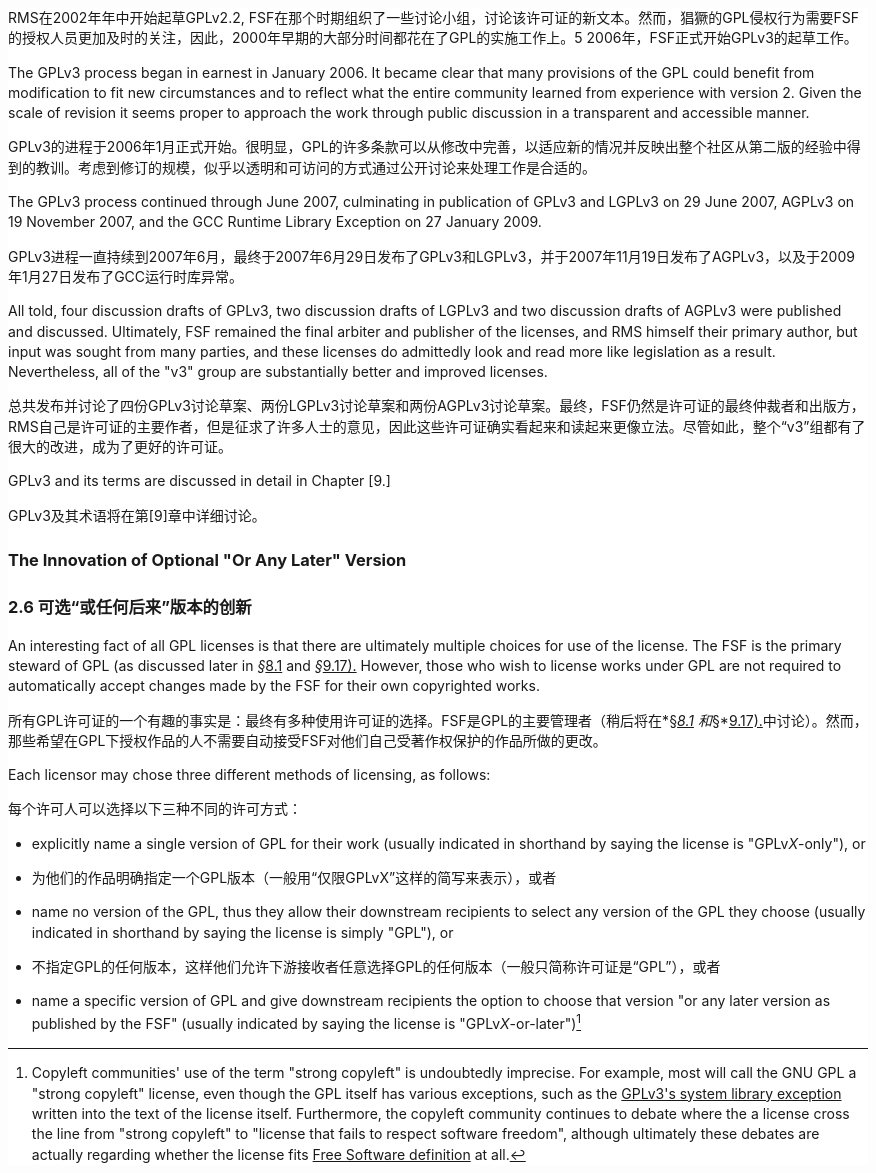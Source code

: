 RMS在2002年年中开始起草GPLv2.2, FSF在那个时期组织了一些讨论小组，讨论该许可证的新文本。然而，猖獗的GPL侵权行为需要FSF的授权人员更加及时的关注，因此，2000年早期的大部分时间都花在了GPL的实施工作上。5 2006年，FSF正式开始GPLv3的起草工作。

The GPLv3 process began in earnest in January 2006. It became clear that many provisions of the GPL could benefit from modification to fit new circumstances and to reflect what the entire community learned from experience with version 2. Given the scale of revision it seems proper to approach the work through public discussion in a transparent and accessible manner.

GPLv3的进程于2006年1月正式开始。很明显，GPL的许多条款可以从修改中完善，以适应新的情况并反映出整个社区从第二版的经验中得到的教训。考虑到修订的规模，似乎以透明和可访问的方式通过公开讨论来处理工作是合适的。

The GPLv3 process continued through June 2007, culminating in publication of GPLv3 and LGPLv3 on 29 June 2007, AGPLv3 on 19 November 2007, and the GCC Runtime Library Exception on 27 January 2009.

GPLv3进程一直持续到2007年6月，最终于2007年6月29日发布了GPLv3和LGPLv3，并于2007年11月19日发布了AGPLv3，以及于2009年1月27日发布了GCC运行时库异常。

All told, four discussion drafts of GPLv3, two discussion drafts of LGPLv3 and two discussion drafts of AGPLv3 were published and discussed. Ultimately, FSF remained the final arbiter and publisher of the licenses, and RMS himself their primary author, but input was sought from many parties, and these licenses do admittedly look and read more like legislation as a result. Nevertheless, all of the "v3" group are substantially better and improved licenses.

总共发布并讨论了四份GPLv3讨论草案、两份LGPLv3讨论草案和两份AGPLv3讨论草案。最终，FSF仍然是许可证的最终仲裁者和出版方，RMS自己是许可证的主要作者，但是征求了许多人士的意见，因此这些许可证确实看起来和读起来更像立法。尽管如此，整个“v3”组都有了很大的改进，成为了更好的许可证。

GPLv3 and its terms are discussed in detail in Chapter [9.]

GPLv3及其术语将在第[9]章中详细讨论。

### The Innovation of Optional "Or Any Later" Version

### 2.6 可选“或任何后来”版本的创新

An interesting fact of all GPL licenses is that there are ultimately multiple choices for use of the license. The FSF is the primary steward of GPL (as discussed later in *§*[8.1](#gplv2-9-fsf-as-stewards-of-gpl) and *§*[9.17).](#gplv3-14-so-whens-gplv4) However, those who wish to license works under GPL are not required to automatically accept changes made by the FSF for their own copyrighted works.

所有GPL许可证的一个有趣的事实是：最终有多种使用许可证的选择。FSF是GPL的主要管理者（稍后将在*§*[8.1](#gplv2-9-fsf-as-stewards-of-gpl) 和*§*[9.17).](#gplv3-14-so-whens-gplv4)中讨论）。然而，那些希望在GPL下授权作品的人不需要自动接受FSF对他们自己受著作权保护的作品所做的更改。

Each licensor may chose three different methods of licensing, as follows:

每个许可人可以选择以下三种不同的许可方式：

- explicitly name a single version of GPL for their work (usually indicated in shorthand by saying the license is "GPLv*X*-only"), or

- 为他们的作品明确指定一个GPL版本（一般用“仅限GPLvX”这样的简写来表示），或者

- name no version of the GPL, thus they allow their downstream recipients to select any version of the GPL they choose (usually indicated in shorthand by saying the license is simply "GPL"), or

- 不指定GPL的任何版本，这样他们允许下游接收者任意选择GPL的任何版本（一般只简称许可证是“GPL”），或者

- name a specific version of GPL and give downstream recipients the option to choose that version "or any later version as published by the FSF" (usually indicated by saying the license is "GPLv*X*-or-later")[^6]


[^1]: The political differences between the Free Software Movement and the Open Source Movement are documented on FSF's Web site at
[^1]: 自由软件运动和开源运动之间的政治分歧记录在FSF的网站上，网址为 <http://www.fsf.org/licensing/essays/free-software-for-freedom.html>.
[^2]: This is still commonly the case, though today there are additional ways of sharing Free Software.
[^2]: 现在这仍然是常见的情况，尽管现在已经有其他共享自由软件的方法。
[^3]: This statement is admittedly an oversimplification. Patents and trade secrets can cover software and make it effectively non-Free, and one can contract away their rights and freedoms regarding software, or source code can be practically obscured in binary-only distribution without reliance on any legal system. However, the primary control mechanism for software is copyright, and therefore this section focuses on how copyright restrictions make software proprietary.
[^3]: 诚然，这种说法过于简单化了。专利和商业秘密可以要求软件保密，使其成为非自由软件，并且可以通过合同剥夺他们在软件方面的权利和自由，或者源代码实际上可以在不依赖于任何法律制度的情况下，以二进制形式分发。但是，软件的主要控制机制是版权，因此本节重点讨论版权限制如何使软件成为专有软件。
[^4]: Copyright law in general also governs "public performance" of copyrighted works. There is no generally agreed definition for public performance of software and both GPLv2 and GPLv3 do not restrict public performance.
[^4]: 版权法一般也适用于版权作品的“公开性能”。对于软件的公开性能没有普遍认可的定义，GPLv2和GPLv3都不限制公开性能。
[^5]: Note that this is again an oversimplification; the complexities with this argument are discussed in Section [1.2.3.](#software-and-non-copyright-legal-regimes)
[^5]: 注意，这里又将情况给简化处理了；关于这一争论的复杂情况的讨论详见[1.2.3 章节](#software-and-non-copyright-legal-regimes)
[^6]: Copyleft communities' use of the term "strong copyleft" is undoubtedly imprecise. For example, most will call the GNU GPL a "strong copyleft" license, even though the GPL itself has various exceptions, such as the [GPLv3's system library exception](#the-system-library-exception) written into the text of the license itself. Furthermore, the copyleft community continues to debate where the a license cross the line from "strong copyleft" to "license that fails to respect software freedom", although ultimately these debates are actually regarding whether the license fits [Free Software definition](#the-free-software-definition) at all.
[^6]: Copyleft社区使用术语“强copyleft”无疑是不准确的。例如，大多数人会认为GNU GPL是“强copyleft”许可证，但其实GPL本身有多种例外情况，比如许可证文本中的[GPLv3的系统库例外情况](#the-system-library-exception)。此外，copyleft社区一直在争论许可证从“强copyleft”到“不尊重软件自由的许可证”之间的界限，尽管最终这些争论实际上是关于许可证是否符合 [自由软件的定义](#the-free-software-definition)
[^7]: See [6,](#_bookmark68) [7.5,](#gplv2-7-give-software-liberty-or-give-it-death) [9.14](#gplv3-11-explicit-patent-licensing) for more discussion on how
[^7]: 有关专利制度如何与copyleft交互的更多讨论，请参见[第6章](#_bookmark68)、[第7.5节](#gplv2-7-give-software-liberty-or-give-it-death)和[第9.14节](#gplv3-11-explicit-patent-licensing)，也请阅读Richard M. Stallman的文章 [*如果无法消除软件专利的影响就限制它吧*](http://www.wired.com/opinion/2012/11/richard-stallman-software-patents)，了解有关这些专利给社会带来的问题的更多信息。
[^8]: See [9.5](#gplv3s-views-on-drm-and-device-lock-down) for more information on how GPL deals with this issue.
[^8]: 想要了解GPL如何处理这类问题，可以查看[第9.5节](#gplv3s-views-on-drm-and-device-lock-down)
[^9]: See [Andrew Tridgell's "A bit of history and a bit of fun"](http://turtle.ee.ncku.edu.tw/docs/samba/history)
[^9]: 详情请看[Andrew Tridgell的《一点历史，一份趣味》](http://turtle.ee.ncku.edu.tw/docs/samba/history)
[^10]: This quotation is Copyright c 2002, Lawrence Lessig. It is licensed under the terms of [the "Attribution License" version 1.0](http://creativecommons.org/licenses/by/1.0/) or any later version as published by Creative Commons.
[^10]: 此引文版权所有c 2002, Lawrence Lessig. 它根据[“署名许可”版本1.0](http://creativecommons.org/licenses/by/1.0/)或Createive Comments 发布的任何更新条款获得许可。
[^1]: RMS writes more fully about this topic in his essay entitled simply [*The GNU Project*](http://www.gnu.org/gnu/thegnuproject.html) . For those who want to hear the story in his own voice, [speech recordings](http://audio-video.gnu.org/audio/) of his talk, *The Free Software Movement and the GNU/Linux Operating System* are also widely available
[^2]: The announcement of GPLv1 was published in the [GNU's Bulletin, vol 1, number 6 dated January 1989.](http://www.gnu.org/bulletins/bull6.html#SEC8) (Thanks very much to Andy Tai for his [consolidation of research on the history of the pre-v1 GPL's.)](http://www.free-soft.org/gpl_history/)
[^2]: GPLv1的公告发表在1989年1月的[GNU公报第1卷第6期](http://www.gnu.org/bulletins/bull6.html#SEC8)。(非常感谢Andy Tai[对GPL v1之前的历史进行的整合研究](http://www.free-soft.org/gpl_history/)。)
[^3]: It remains an interesting accident of history that the early BSD problematic "advertising clause" (discussion of which is somewhat beyond the scope of this tutorial) lives on into current day, simply because while the University of California at Berkeley gave unilateral permission to remove the clause from *its* copyrighted works, others who adapted the BSD license with their own names in place of UC-Berkeley's never have.
[^3]: 早期BSD有问题的“广告条款”(关于它的讨论在某种程度上超出了本指南的范围)直到今天依然存在，这一直是历史上一个有趣的偶然事件，仅仅是因为当加州大学伯克利分校单方面允许从其受著作权保护的作品中删除该条款时，那些修改BSD许可证时用自己的名字代替加州大学伯克利分校的其他组织却从来没有这样做。
[^4]: We're all just grateful that the FSF also opposes business method patents, since the FSF's patent on a "method for reusable licensing infrastructure" would have not expired until 2006!
[^4]: 我们都很感激FSF也反对商业方法专利，因为FSF的专利作为一种“可重复使用的基础许可模式”到2006年才失效！